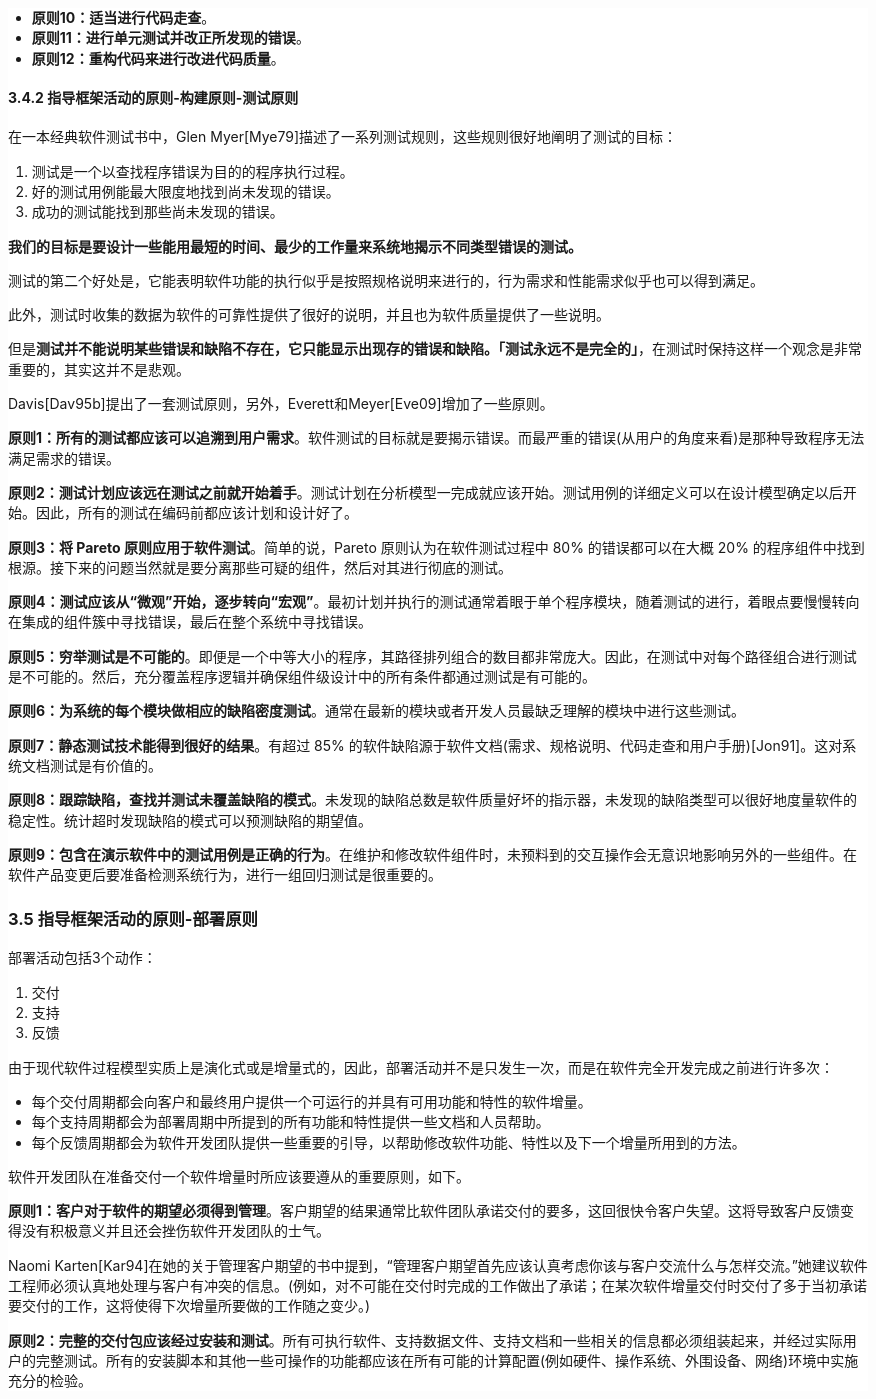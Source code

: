    * **原则10：适当进行代码走查**。
   * **原则11：进行单元测试并改正所发现的错误**。
   * **原则12：重构代码来进行改进代码质量**。

#### 3.4.2 指导框架活动的原则-构建原则-测试原则
在一本经典软件测试书中，Glen Myer[Mye79]描述了一系列测试规则，这些规则很好地阐明了测试的目标：
1. 测试是一个以查找程序错误为目的的程序执行过程。
2. 好的测试用例能最大限度地找到尚未发现的错误。
3. 成功的测试能找到那些尚未发现的错误。

**我们的目标是要设计一些能用最短的时间、最少的工作量来系统地揭示不同类型错误的测试。**

测试的第二个好处是，它能表明软件功能的执行似乎是按照规格说明来进行的，行为需求和性能需求似乎也可以得到满足。

此外，测试时收集的数据为软件的可靠性提供了很好的说明，并且也为软件质量提供了一些说明。

但是**测试并不能说明某些错误和缺陷不存在，它只能显示出现存的错误和缺陷。「测试永远不是完全的」**，在测试时保持这样一个观念是非常重要的，其实这并不是悲观。

Davis[Dav95b]提出了一套测试原则，另外，Everett和Meyer[Eve09]增加了一些原则。

**原则1：所有的测试都应该可以追溯到用户需求**。软件测试的目标就是要揭示错误。而最严重的错误(从用户的角度来看)是那种导致程序无法满足需求的错误。

**原则2：测试计划应该远在测试之前就开始着手**。测试计划在分析模型一完成就应该开始。测试用例的详细定义可以在设计模型确定以后开始。因此，所有的测试在编码前都应该计划和设计好了。

**原则3：将 Pareto 原则应用于软件测试**。简单的说，Pareto 原则认为在软件测试过程中 80% 的错误都可以在大概 20% 的程序组件中找到根源。接下来的问题当然就是要分离那些可疑的组件，然后对其进行彻底的测试。

**原则4：测试应该从“微观”开始，逐步转向“宏观”**。最初计划并执行的测试通常着眼于单个程序模块，随着测试的进行，着眼点要慢慢转向在集成的组件簇中寻找错误，最后在整个系统中寻找错误。

**原则5：穷举测试是不可能的**。即便是一个中等大小的程序，其路径排列组合的数目都非常庞大。因此，在测试中对每个路径组合进行测试是不可能的。然后，充分覆盖程序逻辑并确保组件级设计中的所有条件都通过测试是有可能的。

**原则6：为系统的每个模块做相应的缺陷密度测试**。通常在最新的模块或者开发人员最缺乏理解的模块中进行这些测试。

**原则7：静态测试技术能得到很好的结果**。有超过 85% 的软件缺陷源于软件文档(需求、规格说明、代码走查和用户手册)[Jon91]。这对系统文档测试是有价值的。

**原则8：跟踪缺陷，查找并测试未覆盖缺陷的模式**。未发现的缺陷总数是软件质量好坏的指示器，未发现的缺陷类型可以很好地度量软件的稳定性。统计超时发现缺陷的模式可以预测缺陷的期望值。

**原则9：包含在演示软件中的测试用例是正确的行为**。在维护和修改软件组件时，未预料到的交互操作会无意识地影响另外的一些组件。在软件产品变更后要准备检测系统行为，进行一组回归测试是很重要的。

### 3.5 指导框架活动的原则-部署原则
部署活动包括3个动作：
1. 交付
2. 支持
3. 反馈

由于现代软件过程模型实质上是演化式或是增量式的，因此，部署活动并不是只发生一次，而是在软件完全开发完成之前进行许多次：
* 每个交付周期都会向客户和最终用户提供一个可运行的并具有可用功能和特性的软件增量。
* 每个支持周期都会为部署周期中所提到的所有功能和特性提供一些文档和人员帮助。
* 每个反馈周期都会为软件开发团队提供一些重要的引导，以帮助修改软件功能、特性以及下一个增量所用到的方法。

软件开发团队在准备交付一个软件增量时所应该要遵从的重要原则，如下。

**原则1：客户对于软件的期望必须得到管理**。客户期望的结果通常比软件团队承诺交付的要多，这回很快令客户失望。这将导致客户反馈变得没有积极意义并且还会挫伤软件开发团队的士气。

Naomi Karten[Kar94]在她的关于管理客户期望的书中提到，“管理客户期望首先应该认真考虑你该与客户交流什么与怎样交流。”她建议软件工程师必须认真地处理与客户有冲突的信息。(例如，对不可能在交付时完成的工作做出了承诺；在某次软件增量交付时交付了多于当初承诺要交付的工作，这将使得下次增量所要做的工作随之变少。)

**原则2：完整的交付包应该经过安装和测试**。所有可执行软件、支持数据文件、支持文档和一些相关的信息都必须组装起来，并经过实际用户的完整测试。所有的安装脚本和其他一些可操作的功能都应该在所有可能的计算配置(例如硬件、操作系统、外围设备、网络)环境中实施充分的检验。
